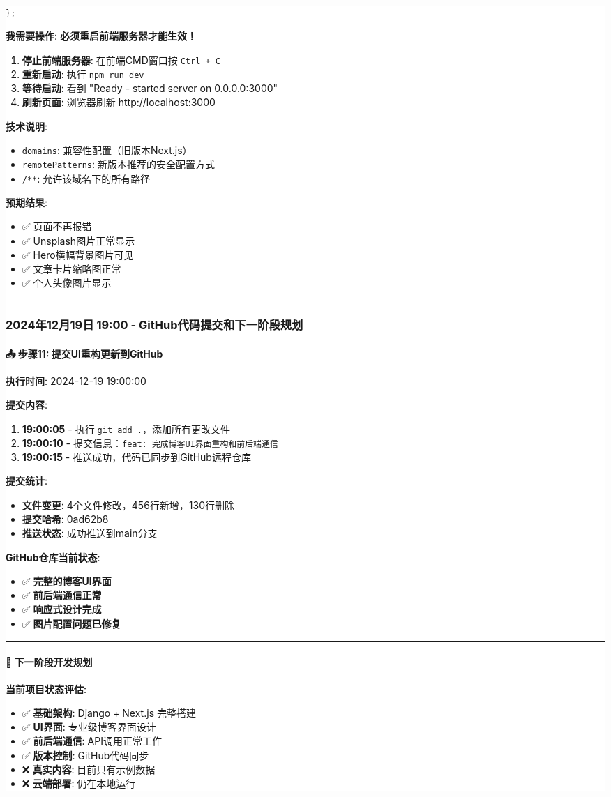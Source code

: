 ```typescript
};
```

**我需要操作**:
**必须重启前端服务器才能生效！**

1. **停止前端服务器**: 在前端CMD窗口按 `Ctrl + C`
2. **重新启动**: 执行 `npm run dev`
3. **等待启动**: 看到 "Ready - started server on 0.0.0.0:3000"
4. **刷新页面**: 浏览器刷新 http://localhost:3000

**技术说明**:
- `domains`: 兼容性配置（旧版本Next.js）
- `remotePatterns`: 新版本推荐的安全配置方式
- `/**`: 允许该域名下的所有路径

**预期结果**:
- ✅ 页面不再报错
- ✅ Unsplash图片正常显示
- ✅ Hero横幅背景图片可见
- ✅ 文章卡片缩略图正常
- ✅ 个人头像图片显示

---

### 2024年12月19日 19:00 - GitHub代码提交和下一阶段规划

#### 📤 步骤11: 提交UI重构更新到GitHub

**执行时间**: 2024-12-19 19:00:00

**提交内容**:
1. **19:00:05** - 执行 `git add .`，添加所有更改文件
2. **19:00:10** - 提交信息：`feat: 完成博客UI界面重构和前后端通信`
3. **19:00:15** - 推送成功，代码已同步到GitHub远程仓库

**提交统计**:
- **文件变更**: 4个文件修改，456行新增，130行删除
- **提交哈希**: 0ad62b8
- **推送状态**: 成功推送到main分支

**GitHub仓库当前状态**:
- ✅ **完整的博客UI界面**
- ✅ **前后端通信正常**
- ✅ **响应式设计完成**
- ✅ **图片配置问题已修复**

---

#### 🚀 下一阶段开发规划

**当前项目状态评估**:
- ✅ **基础架构**: Django + Next.js 完整搭建
- ✅ **UI界面**: 专业级博客界面设计
- ✅ **前后端通信**: API调用正常工作
- ✅ **版本控制**: GitHub代码同步
- ❌ **真实内容**: 目前只有示例数据
- ❌ **云端部署**: 仍在本地运行
